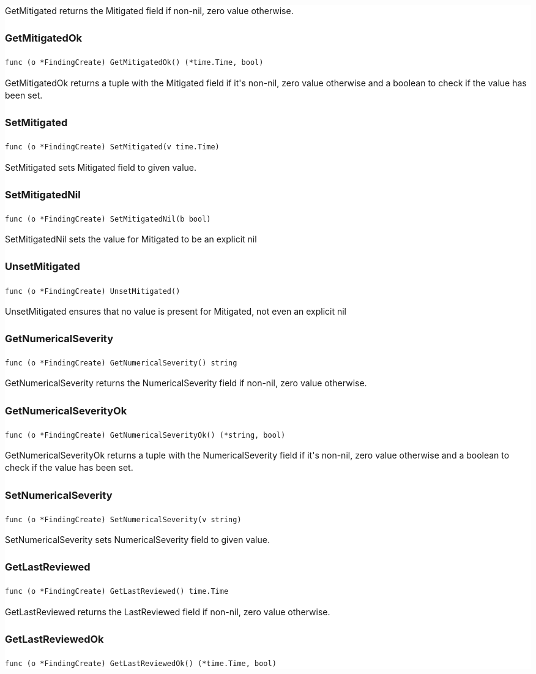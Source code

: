 GetMitigated returns the Mitigated field if non-nil, zero value otherwise.

### GetMitigatedOk

`func (o *FindingCreate) GetMitigatedOk() (*time.Time, bool)`

GetMitigatedOk returns a tuple with the Mitigated field if it's non-nil, zero value otherwise
and a boolean to check if the value has been set.

### SetMitigated

`func (o *FindingCreate) SetMitigated(v time.Time)`

SetMitigated sets Mitigated field to given value.


### SetMitigatedNil

`func (o *FindingCreate) SetMitigatedNil(b bool)`

 SetMitigatedNil sets the value for Mitigated to be an explicit nil

### UnsetMitigated
`func (o *FindingCreate) UnsetMitigated()`

UnsetMitigated ensures that no value is present for Mitigated, not even an explicit nil
### GetNumericalSeverity

`func (o *FindingCreate) GetNumericalSeverity() string`

GetNumericalSeverity returns the NumericalSeverity field if non-nil, zero value otherwise.

### GetNumericalSeverityOk

`func (o *FindingCreate) GetNumericalSeverityOk() (*string, bool)`

GetNumericalSeverityOk returns a tuple with the NumericalSeverity field if it's non-nil, zero value otherwise
and a boolean to check if the value has been set.

### SetNumericalSeverity

`func (o *FindingCreate) SetNumericalSeverity(v string)`

SetNumericalSeverity sets NumericalSeverity field to given value.


### GetLastReviewed

`func (o *FindingCreate) GetLastReviewed() time.Time`

GetLastReviewed returns the LastReviewed field if non-nil, zero value otherwise.

### GetLastReviewedOk

`func (o *FindingCreate) GetLastReviewedOk() (*time.Time, bool)`

